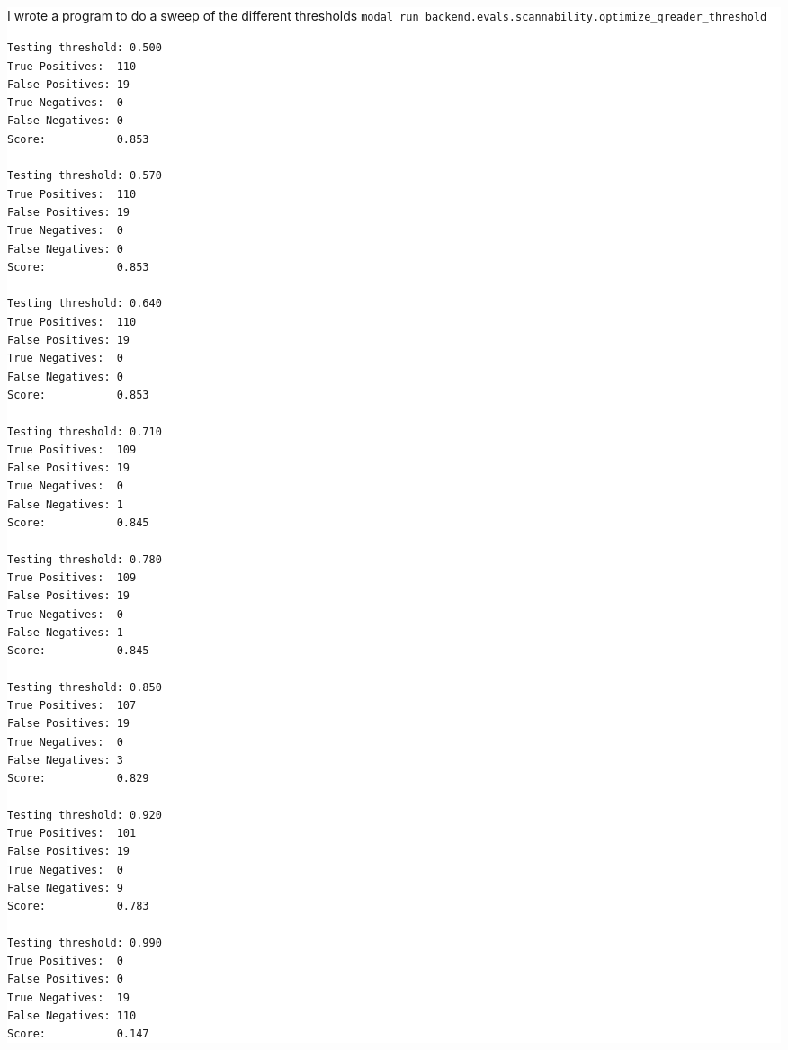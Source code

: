 I wrote a program to do a sweep of the different thresholds
`modal run backend.evals.scannability.optimize_qreader_threshold`
```
Testing threshold: 0.500
True Positives:  110
False Positives: 19
True Negatives:  0
False Negatives: 0
Score:           0.853

Testing threshold: 0.570
True Positives:  110
False Positives: 19
True Negatives:  0
False Negatives: 0
Score:           0.853

Testing threshold: 0.640
True Positives:  110
False Positives: 19
True Negatives:  0
False Negatives: 0
Score:           0.853

Testing threshold: 0.710
True Positives:  109
False Positives: 19
True Negatives:  0
False Negatives: 1
Score:           0.845

Testing threshold: 0.780
True Positives:  109
False Positives: 19
True Negatives:  0
False Negatives: 1
Score:           0.845

Testing threshold: 0.850
True Positives:  107
False Positives: 19
True Negatives:  0
False Negatives: 3
Score:           0.829

Testing threshold: 0.920
True Positives:  101
False Positives: 19
True Negatives:  0
False Negatives: 9
Score:           0.783

Testing threshold: 0.990
True Positives:  0
False Positives: 0
True Negatives:  19
False Negatives: 110
Score:           0.147
```
